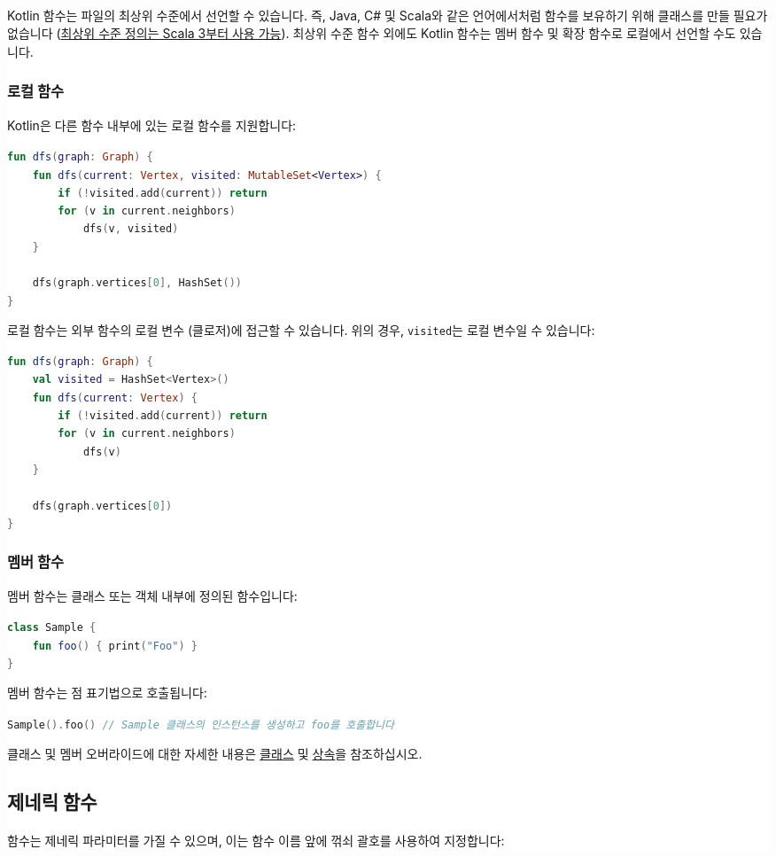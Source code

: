 Kotlin 함수는 파일의 최상위 수준에서 선언할 수 있습니다. 즉, Java, C# 및 Scala와 같은 언어에서처럼 함수를 보유하기 위해 클래스를 만들 필요가 없습니다 ([최상위 수준 정의는 Scala 3부터 사용 가능](https://docs.scala-lang.org/scala3/book/taste-toplevel-definitions.html#inner-main)). 최상위 수준 함수 외에도 Kotlin 함수는 멤버 함수 및 확장 함수로 로컬에서 선언할 수도 있습니다.

### 로컬 함수

Kotlin은 다른 함수 내부에 있는 로컬 함수를 지원합니다:

```kotlin
fun dfs(graph: Graph) {
    fun dfs(current: Vertex, visited: MutableSet<Vertex>) {
        if (!visited.add(current)) return
        for (v in current.neighbors)
            dfs(v, visited)
    }

    dfs(graph.vertices[0], HashSet())
}
```

로컬 함수는 외부 함수의 로컬 변수 (클로저)에 접근할 수 있습니다. 위의 경우, `visited`는 로컬 변수일 수 있습니다:

```kotlin
fun dfs(graph: Graph) {
    val visited = HashSet<Vertex>()
    fun dfs(current: Vertex) {
        if (!visited.add(current)) return
        for (v in current.neighbors)
            dfs(v)
    }

    dfs(graph.vertices[0])
}
```

### 멤버 함수

멤버 함수는 클래스 또는 객체 내부에 정의된 함수입니다:

```kotlin
class Sample {
    fun foo() { print("Foo") }
}
```

멤버 함수는 점 표기법으로 호출됩니다:

```kotlin
Sample().foo() // Sample 클래스의 인스턴스를 생성하고 foo를 호출합니다
```

클래스 및 멤버 오버라이드에 대한 자세한 내용은 [클래스](classes) 및 [상속](classes#inheritance)을 참조하십시오.

## 제네릭 함수

함수는 제네릭 파라미터를 가질 수 있으며, 이는 함수 이름 앞에 꺾쇠 괄호를 사용하여 지정합니다:
